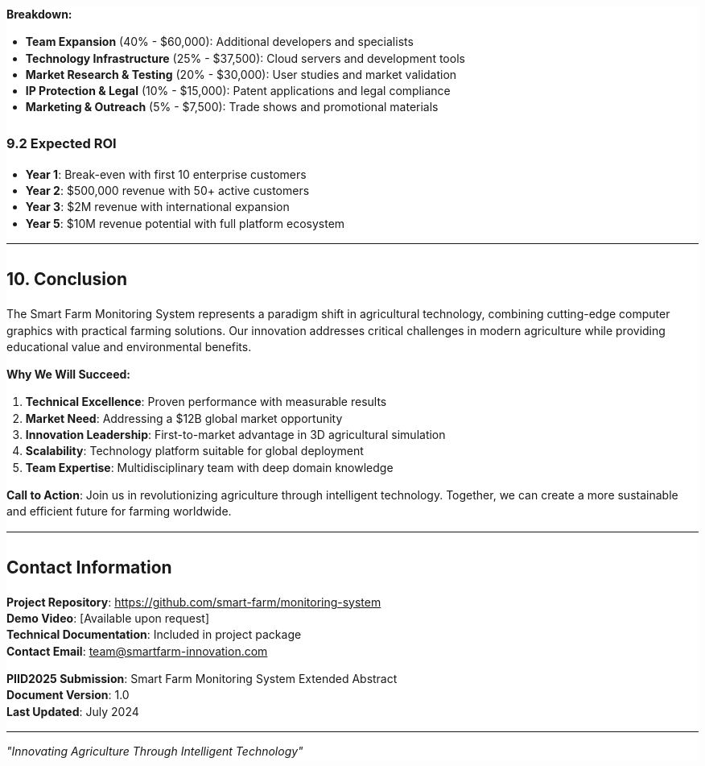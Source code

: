 **Breakdown:**
- **Team Expansion** (40% - $60,000): Additional developers and specialists
- **Technology Infrastructure** (25% - $37,500): Cloud servers and development tools
- **Market Research & Testing** (20% - $30,000): User studies and market validation
- **IP Protection & Legal** (10% - $15,000): Patent applications and legal compliance
- **Marketing & Outreach** (5% - $7,500): Trade shows and promotional materials

### 9.2 Expected ROI
- **Year 1**: Break-even with first 10 enterprise customers
- **Year 2**: $500,000 revenue with 50+ active customers
- **Year 3**: $2M revenue with international expansion
- **Year 5**: $10M revenue potential with full platform ecosystem

---

## 10. Conclusion

The Smart Farm Monitoring System represents a paradigm shift in agricultural technology, combining cutting-edge computer graphics with practical farming solutions. Our innovation addresses critical challenges in modern agriculture while providing educational value and environmental benefits.

**Why We Will Succeed:**
1. **Technical Excellence**: Proven performance with measurable results
2. **Market Need**: Addressing a $12B global market opportunity  
3. **Innovation Leadership**: First-to-market advantage in 3D agricultural simulation
4. **Scalability**: Technology platform suitable for global deployment
5. **Team Expertise**: Multidisciplinary team with deep domain knowledge

**Call to Action**: Join us in revolutionizing agriculture through intelligent technology. Together, we can create a more sustainable and efficient future for farming worldwide.

---

## Contact Information

**Project Repository**: https://github.com/smart-farm/monitoring-system  
**Demo Video**: [Available upon request]  
**Technical Documentation**: Included in project package  
**Contact Email**: team@smartfarm-innovation.com  

**PIID2025 Submission**: Smart Farm Monitoring System Extended Abstract  
**Document Version**: 1.0  
**Last Updated**: July 2024  

---

*"Innovating Agriculture Through Intelligent Technology"*